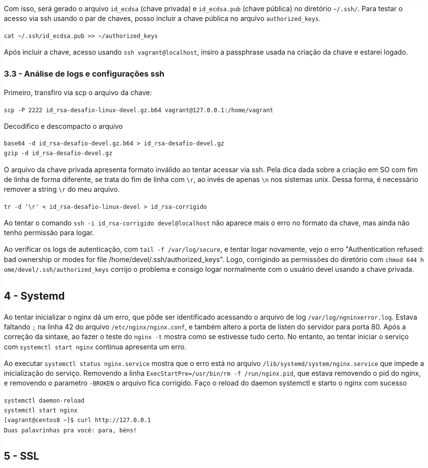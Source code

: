 Com isso, será gerado o arquivo `id_ecdsa` (chave privada) e `id_ecdsa.pub` (chave pública) no diretório `~/.ssh/`. Para testar o acesso via ssh usando o par de chaves, posso incluir a chave pública no arquivo `authorized_keys`.

`cat ~/.ssh/id_ecdsa.pub >> ~/authorized_keys`

Após incluir a chave, acesso usando `ssh vagrant@localhost`, insiro a passphrase usada na criação da chave e estarei logado.

### 3.3 - Análise de logs e configurações ssh

Primeiro, transfiro via scp o arquivo da chave:

    scp -P 2222 id_rsa-desafio-linux-devel.gz.b64 vagrant@127.0.0.1:/home/vagrant
    
Decodifico e descompacto o arquivo

    base64 -d id_rsa-desafio-devel.gz.b64 > id_rsa-desafio-devel.gz
    gzip -d id_rsa-desafio-devel.gz

O arquivo da chave privada apresenta formato inválido ao tentar acessar via ssh. Pela dica dada sobre a criação em SO com fim de linha de forma diferente, se trata do fim de linha com `\r`, ao invés de apenas `\n` nos sistemas unix. Dessa forma, é necessário remover a string `\r` do meu arquivo.

    tr -d '\r' < id_rsa-desafio-linux-devel > id_rsa-corrigido 

Ao tentar o comando `ssh -i id_rsa-corrigido devel@localhost` não aparece mais o erro no formato da chave, mas ainda não tenho permissão para logar.

Ao verificar os logs de autenticação, com `tail -f /var/log/secure`, e tentar logar novamente, vejo o erro "Authentication refused: bad ownership or modes for file /home/devel/.ssh/authorized_keys". Logo, corrigindo as permissões do diretório com `chmod 644 home/devel/.ssh/authorized_keys` corrijo o problema e consigo logar normalmente com o usuário devel usando a chave privada. 


## 4 - Systemd  

Ao tentar inicializar o nginx dá um erro, que pôde ser identificado acessando o arquivo de log `/var/log/ngninxerror.log`.
Estava faltando `;` na linha 42 do arquivo `/etc/nginx/nginx.conf`, e também altero a porta de listen do servidor para porta 80. Após a correção da sintaxe, ao fazer o teste do `nginx -t` mostra como se estivesse tudo certo. No entanto, ao tentar iniciar o serviço com `systemctl start nginx` continua apresenta um erro.

Ao executar `systemctl status nginx.service` mostra que o erro está no arquivo `/lib/systemd/system/nginx.service` que impede a inicialização do serviço. Removendo a linha `ExecStartPre=/usr/bin/rm -f /run/nginx.pid`, que estava removendo o pid do nginx, e removendo o parametro `-BROKEN` o arquivo fica corrigido.
Faço o reload do daemon systemctl e starto o nginx com sucesso 
```
systemctl daemon-reload
systemctl start nginx    
[vagrant@centos8 ~]$ curl http://127.0.0.1
Duas palavrinhas pra você: para, béns!
```

## 5 - SSL  
